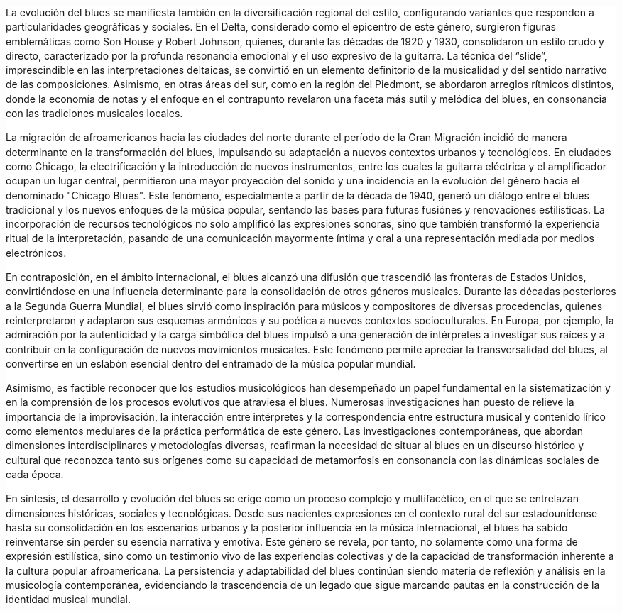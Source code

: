 La evolución del blues se manifiesta también en la diversificación regional del estilo, configurando
variantes que responden a particularidades geográficas y sociales. En el Delta, considerado como el
epicentro de este género, surgieron figuras emblemáticas como Son House y Robert Johnson, quienes,
durante las décadas de 1920 y 1930, consolidaron un estilo crudo y directo, caracterizado por la
profunda resonancia emocional y el uso expresivo de la guitarra. La técnica del “slide”,
imprescindible en las interpretaciones deltaicas, se convirtió en un elemento definitorio de la
musicalidad y del sentido narrativo de las composiciones. Asimismo, en otras áreas del sur, como en
la región del Piedmont, se abordaron arreglos rítmicos distintos, donde la economía de notas y el
enfoque en el contrapunto revelaron una faceta más sutil y melódica del blues, en consonancia con
las tradiciones musicales locales.

La migración de afroamericanos hacia las ciudades del norte durante el período de la Gran Migración
incidió de manera determinante en la transformación del blues, impulsando su adaptación a nuevos
contextos urbanos y tecnológicos. En ciudades como Chicago, la electrificación y la introducción de
nuevos instrumentos, entre los cuales la guitarra eléctrica y el amplificador ocupan un lugar
central, permitieron una mayor proyección del sonido y una incidencia en la evolución del género
hacia el denominado "Chicago Blues". Este fenómeno, especialmente a partir de la década de 1940,
generó un diálogo entre el blues tradicional y los nuevos enfoques de la música popular, sentando
las bases para futuras fusiónes y renovaciones estilísticas. La incorporación de recursos
tecnológicos no solo amplificó las expresiones sonoras, sino que también transformó la experiencia
ritual de la interpretación, pasando de una comunicación mayormente íntima y oral a una
representación mediada por medios electrónicos.

En contraposición, en el ámbito internacional, el blues alcanzó una difusión que trascendió las
fronteras de Estados Unidos, convirtiéndose en una influencia determinante para la consolidación de
otros géneros musicales. Durante las décadas posteriores a la Segunda Guerra Mundial, el blues
sirvió como inspiración para músicos y compositores de diversas procedencias, quienes
reinterpretaron y adaptaron sus esquemas armónicos y su poética a nuevos contextos socioculturales.
En Europa, por ejemplo, la admiración por la autenticidad y la carga simbólica del blues impulsó a
una generación de intérpretes a investigar sus raíces y a contribuir en la configuración de nuevos
movimientos musicales. Este fenómeno permite apreciar la transversalidad del blues, al convertirse
en un eslabón esencial dentro del entramado de la música popular mundial.

Asimismo, es factible reconocer que los estudios musicológicos han desempeñado un papel fundamental
en la sistematización y en la comprensión de los procesos evolutivos que atraviesa el blues.
Numerosas investigaciones han puesto de relieve la importancia de la improvisación, la interacción
entre intérpretes y la correspondencia entre estructura musical y contenido lírico como elementos
medulares de la práctica performática de este género. Las investigaciones contemporáneas, que
abordan dimensiones interdisciplinares y metodologías diversas, reafirman la necesidad de situar al
blues en un discurso histórico y cultural que reconozca tanto sus orígenes como su capacidad de
metamorfosis en consonancia con las dinámicas sociales de cada época.

En síntesis, el desarrollo y evolución del blues se erige como un proceso complejo y multifacético,
en el que se entrelazan dimensiones históricas, sociales y tecnológicas. Desde sus nacientes
expresiones en el contexto rural del sur estadounidense hasta su consolidación en los escenarios
urbanos y la posterior influencia en la música internacional, el blues ha sabido reinventarse sin
perder su esencia narrativa y emotiva. Este género se revela, por tanto, no solamente como una forma
de expresión estilística, sino como un testimonio vivo de las experiencias colectivas y de la
capacidad de transformación inherente a la cultura popular afroamericana. La persistencia y
adaptabilidad del blues continúan siendo materia de reflexión y análisis en la musicología
contemporánea, evidenciando la trascendencia de un legado que sigue marcando pautas en la
construcción de la identidad musical mundial.
